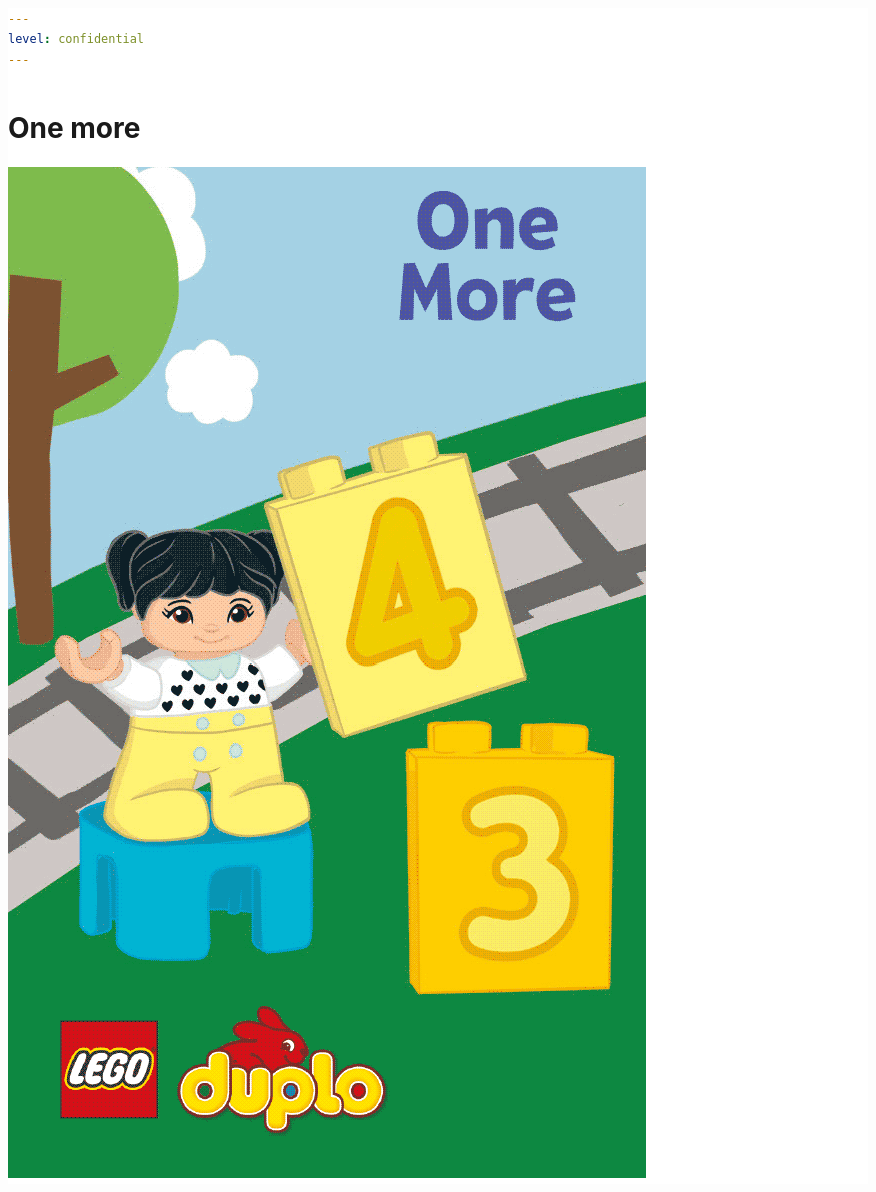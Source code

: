```yaml
---
level: confidential
---
```

# One more

![card_[4ETtW].png](../../img/cards/card_[4ETtW].png)
